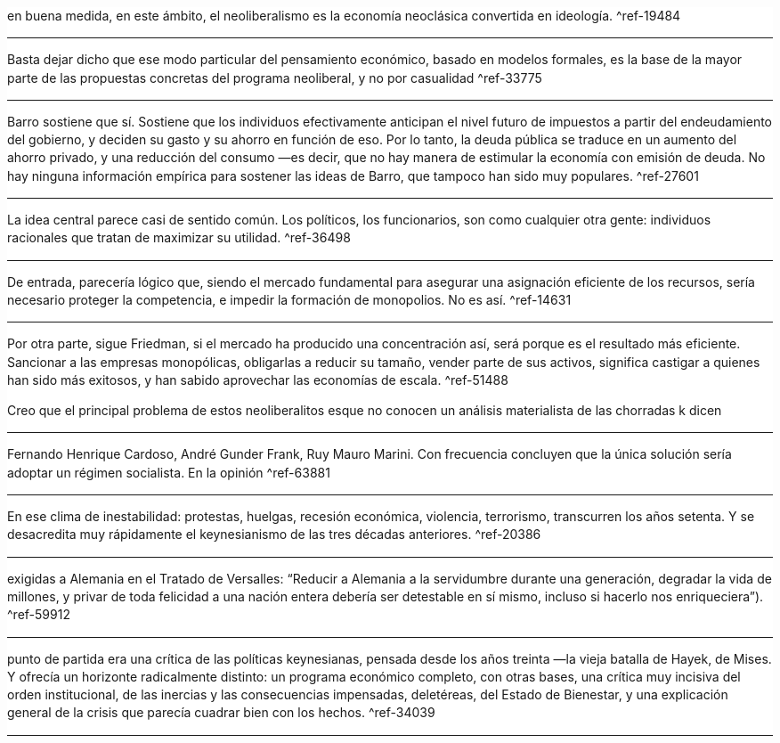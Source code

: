 en buena medida, en este ámbito, el neoliberalismo es la economía neoclásica convertida en ideología.  ^ref-19484

---
Basta dejar dicho que ese modo particular del pensamiento económico, basado en modelos formales, es la base de la mayor parte de las propuestas concretas del programa neoliberal, y no por casualidad  ^ref-33775

---
Barro sostiene que sí. Sostiene que los individuos efectivamente anticipan el nivel futuro de impuestos a partir del endeudamiento del gobierno, y deciden su gasto y su ahorro en función de eso. Por lo tanto, la deuda pública se traduce en un aumento del ahorro privado, y una reducción del consumo —es decir, que no hay manera de estimular la economía con emisión de deuda. No hay ninguna información empírica para sostener las ideas de Barro, que tampoco han sido muy populares.  ^ref-27601

---
La idea central parece casi de sentido común. Los políticos, los funcionarios, son como cualquier otra gente: individuos racionales que tratan de maximizar su utilidad.  ^ref-36498

---
De entrada, parecería lógico que, siendo el mercado fundamental para asegurar una asignación eficiente de los recursos, sería necesario proteger la competencia, e impedir la formación de monopolios. No es así.  ^ref-14631

---
Por otra parte, sigue Friedman, si el mercado ha producido una concentración así, será porque es el resultado más eficiente. Sancionar a las empresas monopólicas, obligarlas a reducir su tamaño, vender parte de sus activos, significa castigar a quienes han sido más exitosos, y han sabido aprovechar las economías de escala.  ^ref-51488

Creo que el principal problema de estos neoliberalitos esque no conocen un análisis materialista de las chorradas k dicen

---
Fernando Henrique Cardoso, André Gunder Frank, Ruy Mauro Marini. Con frecuencia concluyen que la única solución sería adoptar un régimen socialista. En la opinión  ^ref-63881

---
En ese clima de inestabilidad: protestas, huelgas, recesión económica, violencia, terrorismo, transcurren los años setenta. Y se desacredita muy rápidamente el keynesianismo de las tres décadas anteriores.  ^ref-20386

---
exigidas a Alemania en el Tratado de Versalles: “Reducir a Alemania a la servidumbre durante una generación, degradar la vida de millones, y privar de toda felicidad a una nación entera debería ser detestable en sí mismo, incluso si hacerlo nos enriqueciera”).  ^ref-59912

---
punto de partida era una crítica de las políticas keynesianas, pensada desde los años treinta —la vieja batalla de Hayek, de Mises. Y ofrecía un horizonte radicalmente distinto: un programa económico completo, con otras bases, una crítica muy incisiva del orden institucional, de las inercias y las consecuencias impensadas, deletéreas, del Estado de Bienestar, y una explicación general de la crisis que parecía cuadrar bien con los hechos.  ^ref-34039

---